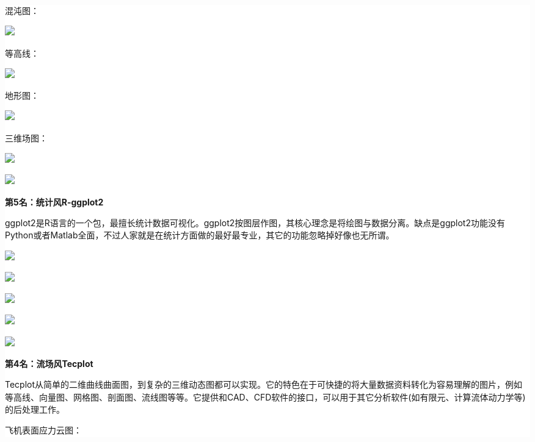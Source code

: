   

混沌图：

![](https://pic1.zhimg.com/80/a0f430eaed9c262f981fafe0e5878571_hd.jpg)

  
  

等高线：

![](https://pic2.zhimg.com/80/e0bdaa5f1d58bd427e52d10c0430e0d2_hd.jpg)

  

地形图：

![](https://pic1.zhimg.com/80/a8b6b7f4890206545f20d5bf91c57974_hd.jpg)

  
  

三维场图：

  

![](https://pic4.zhimg.com/80/2565b80fad1bd57c72c0155e13f72b58_hd.jpg)

  
  

![](https://pic2.zhimg.com/80/0538066b5aa76fbaa33bd8cb9403d584_hd.jpg)

  

**第5名：统计风R-ggplot2**

ggplot2是R语言的一个包，最擅长统计数据可视化。ggplot2按图层作图，其核心理念是将绘图与数据分离。缺点是ggplot2功能没有Python或者Matlab全面，不过人家就是在统计方面做的最好最专业，其它的功能忽略掉好像也无所谓。

![](https://pic4.zhimg.com/80/9750a9525310d6989a2c6652a729f4e1_hd.jpg)

  

![](https://pic4.zhimg.com/80/4a8915bdf7b2261b970718b91c004ae2_hd.jpg)

![](https://pic3.zhimg.com/80/dea4ee4207c54fcdc1bb9468b12583d8_hd.jpg)

![](https://pic2.zhimg.com/80/b0fc66344972bb82b4784f78934f88aa_hd.jpg)

  
  

![](https://pic2.zhimg.com/80/0538066b5aa76fbaa33bd8cb9403d584_hd.jpg)

  

**第4名：流场风Tecplot**

Tecplot从简单的二维曲线曲面图，到复杂的三维动态图都可以实现。它的特色在于可快捷的将大量数据资料转化为容易理解的图片，例如等高线、向量图、网格图、剖面图、流线图等等。它提供和CAD、CFD软件的接口，可以用于其它分析软件(如有限元、计算流体动力学等)的后处理工作。

  

飞机表面应力云图：
